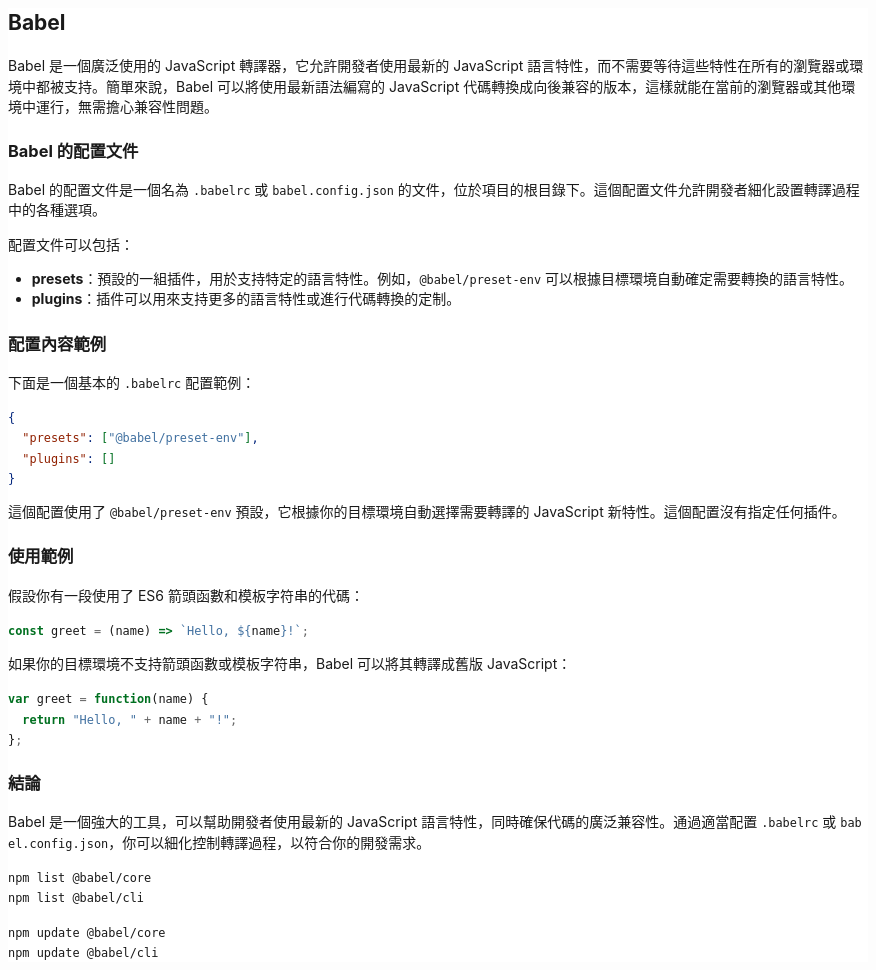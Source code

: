 ## Babel

Babel 是一個廣泛使用的 JavaScript 轉譯器，它允許開發者使用最新的 JavaScript 語言特性，而不需要等待這些特性在所有的瀏覽器或環境中都被支持。簡單來說，Babel 可以將使用最新語法編寫的 JavaScript 代碼轉換成向後兼容的版本，這樣就能在當前的瀏覽器或其他環境中運行，無需擔心兼容性問題。

### Babel 的配置文件

Babel 的配置文件是一個名為 `.babelrc` 或 `babel.config.json` 的文件，位於項目的根目錄下。這個配置文件允許開發者細化設置轉譯過程中的各種選項。

配置文件可以包括：

- **presets**：預設的一組插件，用於支持特定的語言特性。例如，`@babel/preset-env` 可以根據目標環境自動確定需要轉換的語言特性。
- **plugins**：插件可以用來支持更多的語言特性或進行代碼轉換的定制。

### 配置內容範例

下面是一個基本的 `.babelrc` 配置範例：

```json
{
  "presets": ["@babel/preset-env"],
  "plugins": []
}
```

這個配置使用了 `@babel/preset-env` 預設，它根據你的目標環境自動選擇需要轉譯的 JavaScript 新特性。這個配置沒有指定任何插件。

### 使用範例

假設你有一段使用了 ES6 箭頭函數和模板字符串的代碼：

```javascript
const greet = (name) => `Hello, ${name}!`;
```

如果你的目標環境不支持箭頭函數或模板字符串，Babel 可以將其轉譯成舊版 JavaScript：

```javascript
var greet = function(name) {
  return "Hello, " + name + "!";
};
```

### 結論

Babel 是一個強大的工具，可以幫助開發者使用最新的 JavaScript 語言特性，同時確保代碼的廣泛兼容性。通過適當配置 `.babelrc` 或 `babel.config.json`，你可以細化控制轉譯過程，以符合你的開發需求。


```
npm list @babel/core
npm list @babel/cli
```


```
npm update @babel/core
npm update @babel/cli
```
